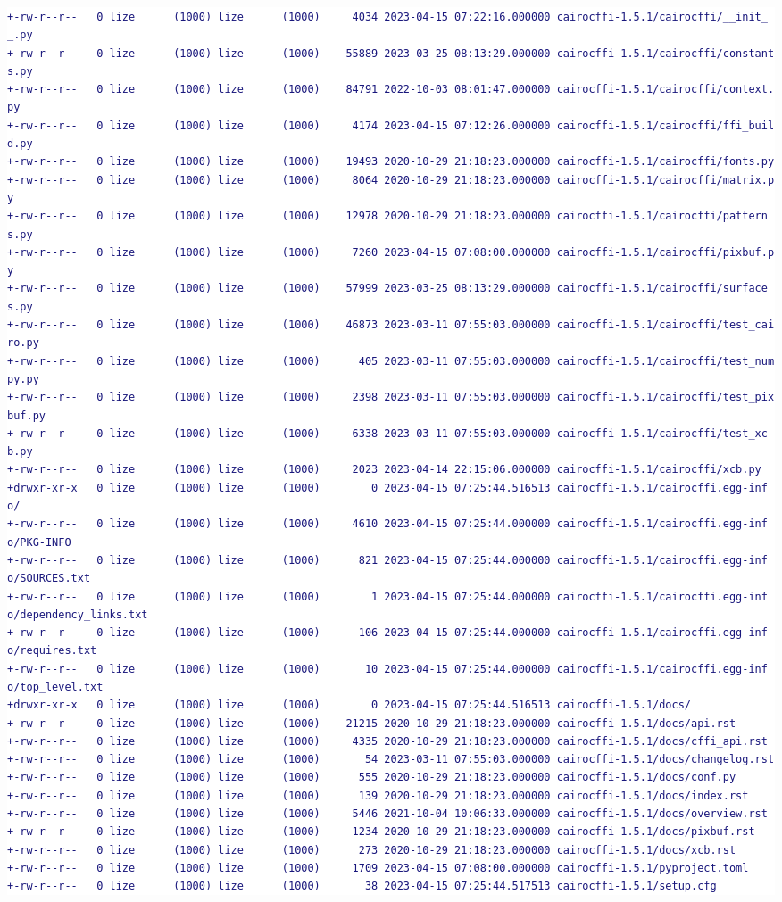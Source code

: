 ```diff
+-rw-r--r--   0 lize      (1000) lize      (1000)     4034 2023-04-15 07:22:16.000000 cairocffi-1.5.1/cairocffi/__init__.py
+-rw-r--r--   0 lize      (1000) lize      (1000)    55889 2023-03-25 08:13:29.000000 cairocffi-1.5.1/cairocffi/constants.py
+-rw-r--r--   0 lize      (1000) lize      (1000)    84791 2022-10-03 08:01:47.000000 cairocffi-1.5.1/cairocffi/context.py
+-rw-r--r--   0 lize      (1000) lize      (1000)     4174 2023-04-15 07:12:26.000000 cairocffi-1.5.1/cairocffi/ffi_build.py
+-rw-r--r--   0 lize      (1000) lize      (1000)    19493 2020-10-29 21:18:23.000000 cairocffi-1.5.1/cairocffi/fonts.py
+-rw-r--r--   0 lize      (1000) lize      (1000)     8064 2020-10-29 21:18:23.000000 cairocffi-1.5.1/cairocffi/matrix.py
+-rw-r--r--   0 lize      (1000) lize      (1000)    12978 2020-10-29 21:18:23.000000 cairocffi-1.5.1/cairocffi/patterns.py
+-rw-r--r--   0 lize      (1000) lize      (1000)     7260 2023-04-15 07:08:00.000000 cairocffi-1.5.1/cairocffi/pixbuf.py
+-rw-r--r--   0 lize      (1000) lize      (1000)    57999 2023-03-25 08:13:29.000000 cairocffi-1.5.1/cairocffi/surfaces.py
+-rw-r--r--   0 lize      (1000) lize      (1000)    46873 2023-03-11 07:55:03.000000 cairocffi-1.5.1/cairocffi/test_cairo.py
+-rw-r--r--   0 lize      (1000) lize      (1000)      405 2023-03-11 07:55:03.000000 cairocffi-1.5.1/cairocffi/test_numpy.py
+-rw-r--r--   0 lize      (1000) lize      (1000)     2398 2023-03-11 07:55:03.000000 cairocffi-1.5.1/cairocffi/test_pixbuf.py
+-rw-r--r--   0 lize      (1000) lize      (1000)     6338 2023-03-11 07:55:03.000000 cairocffi-1.5.1/cairocffi/test_xcb.py
+-rw-r--r--   0 lize      (1000) lize      (1000)     2023 2023-04-14 22:15:06.000000 cairocffi-1.5.1/cairocffi/xcb.py
+drwxr-xr-x   0 lize      (1000) lize      (1000)        0 2023-04-15 07:25:44.516513 cairocffi-1.5.1/cairocffi.egg-info/
+-rw-r--r--   0 lize      (1000) lize      (1000)     4610 2023-04-15 07:25:44.000000 cairocffi-1.5.1/cairocffi.egg-info/PKG-INFO
+-rw-r--r--   0 lize      (1000) lize      (1000)      821 2023-04-15 07:25:44.000000 cairocffi-1.5.1/cairocffi.egg-info/SOURCES.txt
+-rw-r--r--   0 lize      (1000) lize      (1000)        1 2023-04-15 07:25:44.000000 cairocffi-1.5.1/cairocffi.egg-info/dependency_links.txt
+-rw-r--r--   0 lize      (1000) lize      (1000)      106 2023-04-15 07:25:44.000000 cairocffi-1.5.1/cairocffi.egg-info/requires.txt
+-rw-r--r--   0 lize      (1000) lize      (1000)       10 2023-04-15 07:25:44.000000 cairocffi-1.5.1/cairocffi.egg-info/top_level.txt
+drwxr-xr-x   0 lize      (1000) lize      (1000)        0 2023-04-15 07:25:44.516513 cairocffi-1.5.1/docs/
+-rw-r--r--   0 lize      (1000) lize      (1000)    21215 2020-10-29 21:18:23.000000 cairocffi-1.5.1/docs/api.rst
+-rw-r--r--   0 lize      (1000) lize      (1000)     4335 2020-10-29 21:18:23.000000 cairocffi-1.5.1/docs/cffi_api.rst
+-rw-r--r--   0 lize      (1000) lize      (1000)       54 2023-03-11 07:55:03.000000 cairocffi-1.5.1/docs/changelog.rst
+-rw-r--r--   0 lize      (1000) lize      (1000)      555 2020-10-29 21:18:23.000000 cairocffi-1.5.1/docs/conf.py
+-rw-r--r--   0 lize      (1000) lize      (1000)      139 2020-10-29 21:18:23.000000 cairocffi-1.5.1/docs/index.rst
+-rw-r--r--   0 lize      (1000) lize      (1000)     5446 2021-10-04 10:06:33.000000 cairocffi-1.5.1/docs/overview.rst
+-rw-r--r--   0 lize      (1000) lize      (1000)     1234 2020-10-29 21:18:23.000000 cairocffi-1.5.1/docs/pixbuf.rst
+-rw-r--r--   0 lize      (1000) lize      (1000)      273 2020-10-29 21:18:23.000000 cairocffi-1.5.1/docs/xcb.rst
+-rw-r--r--   0 lize      (1000) lize      (1000)     1709 2023-04-15 07:08:00.000000 cairocffi-1.5.1/pyproject.toml
+-rw-r--r--   0 lize      (1000) lize      (1000)       38 2023-04-15 07:25:44.517513 cairocffi-1.5.1/setup.cfg
```